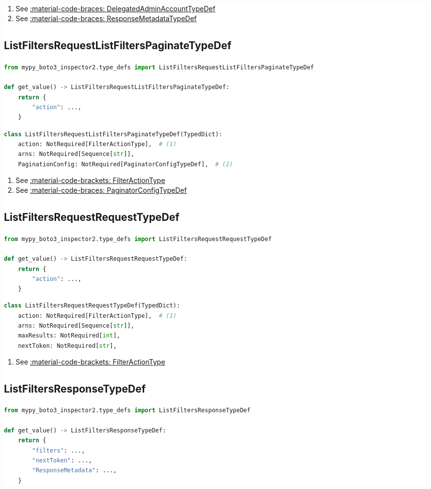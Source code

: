 1. See [:material-code-braces: DelegatedAdminAccountTypeDef](./type_defs.md#delegatedadminaccounttypedef) 
2. See [:material-code-braces: ResponseMetadataTypeDef](./type_defs.md#responsemetadatatypedef) 
## ListFiltersRequestListFiltersPaginateTypeDef

```python title="Usage Example"
from mypy_boto3_inspector2.type_defs import ListFiltersRequestListFiltersPaginateTypeDef

def get_value() -> ListFiltersRequestListFiltersPaginateTypeDef:
    return {
        "action": ...,
    }
```

```python title="Definition"
class ListFiltersRequestListFiltersPaginateTypeDef(TypedDict):
    action: NotRequired[FilterActionType],  # (1)
    arns: NotRequired[Sequence[str]],
    PaginationConfig: NotRequired[PaginatorConfigTypeDef],  # (2)
```

1. See [:material-code-brackets: FilterActionType](./literals.md#filteractiontype) 
2. See [:material-code-braces: PaginatorConfigTypeDef](./type_defs.md#paginatorconfigtypedef) 
## ListFiltersRequestRequestTypeDef

```python title="Usage Example"
from mypy_boto3_inspector2.type_defs import ListFiltersRequestRequestTypeDef

def get_value() -> ListFiltersRequestRequestTypeDef:
    return {
        "action": ...,
    }
```

```python title="Definition"
class ListFiltersRequestRequestTypeDef(TypedDict):
    action: NotRequired[FilterActionType],  # (1)
    arns: NotRequired[Sequence[str]],
    maxResults: NotRequired[int],
    nextToken: NotRequired[str],
```

1. See [:material-code-brackets: FilterActionType](./literals.md#filteractiontype) 
## ListFiltersResponseTypeDef

```python title="Usage Example"
from mypy_boto3_inspector2.type_defs import ListFiltersResponseTypeDef

def get_value() -> ListFiltersResponseTypeDef:
    return {
        "filters": ...,
        "nextToken": ...,
        "ResponseMetadata": ...,
    }
```
